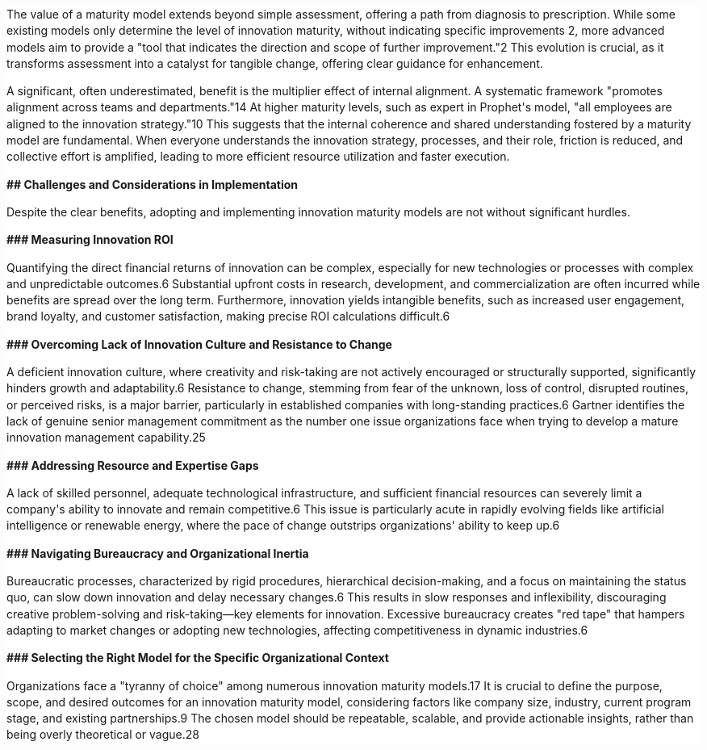   The value of a maturity model extends beyond simple assessment, offering a path from diagnosis to prescription. While some existing models only determine the level of innovation maturity, without indicating specific improvements 2, more advanced models aim to provide a "tool that indicates the direction and scope of further improvement."2 This evolution is crucial, as it transforms assessment into a catalyst for tangible change, offering clear guidance for enhancement.
  
  A significant, often underestimated, benefit is the multiplier effect of internal alignment. A systematic framework "promotes alignment across teams and departments."14 At higher maturity levels, such as expert in Prophet's model, "all employees are aligned to the innovation strategy."10 This suggests that the internal coherence and shared understanding fostered by a maturity model are fundamental. When everyone understands the innovation strategy, processes, and their role, friction is reduced, and collective effort is amplified, leading to more efficient resource utilization and faster execution.
  
  **## **Challenges and Considerations in Implementation****
  
  Despite the clear benefits, adopting and implementing innovation maturity models are not without significant hurdles.
  
  **### **Measuring Innovation ROI****
  
  Quantifying the direct financial returns of innovation can be complex, especially for new technologies or processes with complex and unpredictable outcomes.6 Substantial upfront costs in research, development, and commercialization are often incurred while benefits are spread over the long term. Furthermore, innovation yields intangible benefits, such as increased user engagement, brand loyalty, and customer satisfaction, making precise ROI calculations difficult.6
  
  **### **Overcoming Lack of Innovation Culture and Resistance to Change****
  
  A deficient innovation culture, where creativity and risk-taking are not actively encouraged or structurally supported, significantly hinders growth and adaptability.6 Resistance to change, stemming from fear of the unknown, loss of control, disrupted routines, or perceived risks, is a major barrier, particularly in established companies with long-standing practices.6 Gartner identifies the lack of genuine senior management commitment as the number one issue organizations face when trying to develop a mature innovation management capability.25
  
  **### **Addressing Resource and Expertise Gaps****
  
  A lack of skilled personnel, adequate technological infrastructure, and sufficient financial resources can severely limit a company's ability to innovate and remain competitive.6 This issue is particularly acute in rapidly evolving fields like artificial intelligence or renewable energy, where the pace of change outstrips organizations' ability to keep up.6
  
  **### **Navigating Bureaucracy and Organizational Inertia****
  
  Bureaucratic processes, characterized by rigid procedures, hierarchical decision-making, and a focus on maintaining the status quo, can slow down innovation and delay necessary changes.6 This results in slow responses and inflexibility, discouraging creative problem-solving and risk-taking—key elements for innovation. Excessive bureaucracy creates "red tape" that hampers adapting to market changes or adopting new technologies, affecting competitiveness in dynamic industries.6
  
  **### **Selecting the Right Model for the Specific Organizational Context****
  
  Organizations face a "tyranny of choice" among numerous innovation maturity models.17 It is crucial to define the purpose, scope, and desired outcomes for an innovation maturity model, considering factors like company size, industry, current program stage, and existing partnerships.9 The chosen model should be repeatable, scalable, and provide actionable insights, rather than being overly theoretical or vague.28
  
